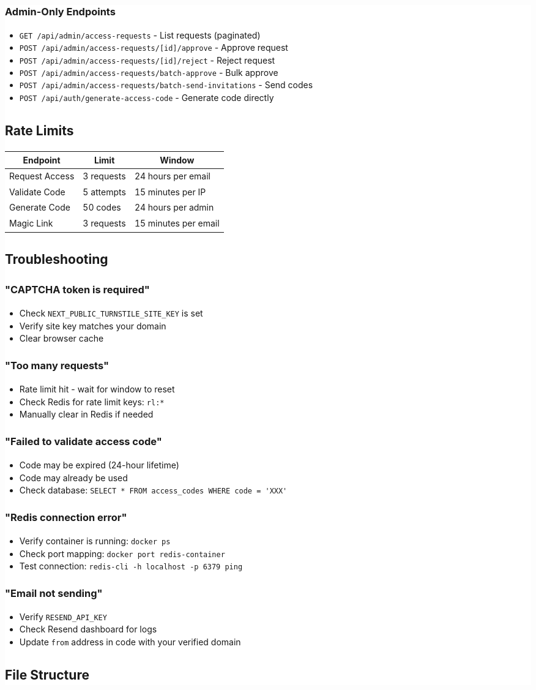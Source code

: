 ### Admin-Only Endpoints

- `GET /api/admin/access-requests` - List requests (paginated)
- `POST /api/admin/access-requests/[id]/approve` - Approve request
- `POST /api/admin/access-requests/[id]/reject` - Reject request
- `POST /api/admin/access-requests/batch-approve` - Bulk approve
- `POST /api/admin/access-requests/batch-send-invitations` - Send codes
- `POST /api/auth/generate-access-code` - Generate code directly

## Rate Limits

| Endpoint | Limit | Window |
|----------|-------|--------|
| Request Access | 3 requests | 24 hours per email |
| Validate Code | 5 attempts | 15 minutes per IP |
| Generate Code | 50 codes | 24 hours per admin |
| Magic Link | 3 requests | 15 minutes per email |

## Troubleshooting

### "CAPTCHA token is required"
- Check `NEXT_PUBLIC_TURNSTILE_SITE_KEY` is set
- Verify site key matches your domain
- Clear browser cache

### "Too many requests"
- Rate limit hit - wait for window to reset
- Check Redis for rate limit keys: `rl:*`
- Manually clear in Redis if needed

### "Failed to validate access code"
- Code may be expired (24-hour lifetime)
- Code may already be used
- Check database: `SELECT * FROM access_codes WHERE code = 'XXX'`

### "Redis connection error"
- Verify container is running: `docker ps`
- Check port mapping: `docker port redis-container`
- Test connection: `redis-cli -h localhost -p 6379 ping`

### "Email not sending"
- Verify `RESEND_API_KEY`
- Check Resend dashboard for logs
- Update `from` address in code with your verified domain

## File Structure
